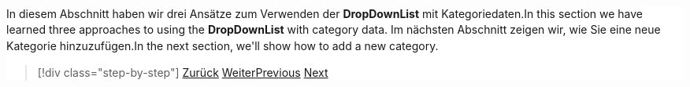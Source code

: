 <span data-ttu-id="1a4dc-226">In diesem Abschnitt haben wir drei Ansätze zum Verwenden der **DropDownList** mit Kategoriedaten.</span><span class="sxs-lookup"><span data-stu-id="1a4dc-226">In this section we have learned three approaches to using the **DropDownList** with category data.</span></span> <span data-ttu-id="1a4dc-227">Im nächsten Abschnitt zeigen wir, wie Sie eine neue Kategorie hinzuzufügen.</span><span class="sxs-lookup"><span data-stu-id="1a4dc-227">In the next section, we'll show how to add a new category.</span></span>

> [!div class="step-by-step"]
> <span data-ttu-id="1a4dc-228">[Zurück](using-the-dropdownlist-helper-with-aspnet-mvc.md)
> [Weiter](adding-a-new-category-to-the-dropdownlist-using-jquery-ui.md)</span><span class="sxs-lookup"><span data-stu-id="1a4dc-228">[Previous](using-the-dropdownlist-helper-with-aspnet-mvc.md)
[Next](adding-a-new-category-to-the-dropdownlist-using-jquery-ui.md)</span></span>

